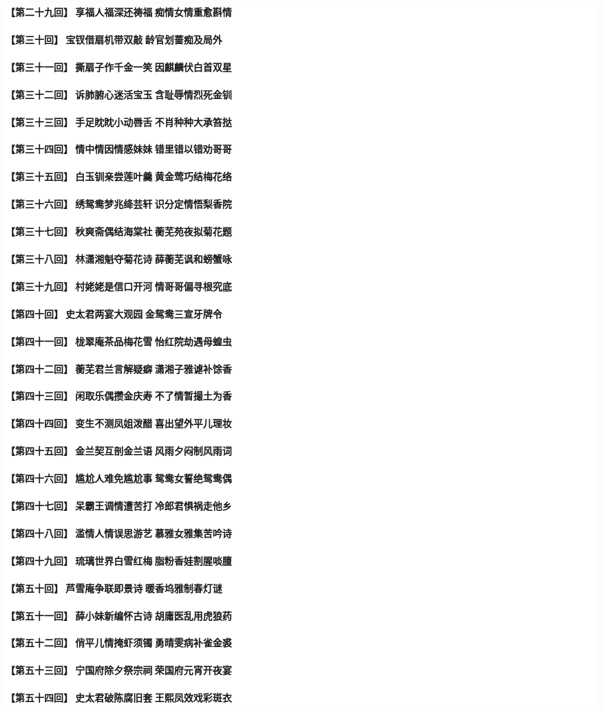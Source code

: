#### 【第二十九回】 享福人福深还祷福 痴情女情重愈斟情

#### 【第三十回】 宝钗借扇机带双敲 龄官划蔷痴及局外

#### 【第三十一回】 撕扇子作千金一笑 因麒麟伏白首双星

#### 【第三十二回】 诉肺腑心迷活宝玉 含耻辱情烈死金钏

#### 【第三十三回】 手足眈眈小动唇舌 不肖种种大承笞挞

#### 【第三十四回】 情中情因情感妹妹 错里错以错劝哥哥

#### 【第三十五回】 白玉钏亲尝莲叶羹 黄金莺巧结梅花络

#### 【第三十六回】 绣鸳鸯梦兆绛芸轩 识分定情悟梨香院

#### 【第三十七回】 秋爽斋偶结海棠社 蘅芜苑夜拟菊花题

#### 【第三十八回】 林潇湘魁夺菊花诗 薛蘅芜讽和螃蟹咏

#### 【第三十九回】 村姥姥是信口开河 情哥哥偏寻根究底

#### 【第四十回】 史太君两宴大观园 金鸳鸯三宣牙牌令

#### 【第四十一回】 栊翠庵茶品梅花雪 怡红院劫遇母蝗虫

#### 【第四十二回】 蘅芜君兰言解疑癖 潇湘子雅谑补馀香

#### 【第四十三回】 闲取乐偶攒金庆寿 不了情暂撮土为香

#### 【第四十四回】 变生不测凤姐泼醋 喜出望外平儿理妆

#### 【第四十五回】 金兰契互剖金兰语 风雨夕闷制风雨词

#### 【第四十六回】 尴尬人难免尴尬事 鸳鸯女誓绝鸳鸯偶

#### 【第四十七回】 呆霸王调情遭苦打 冷郎君惧祸走他乡

#### 【第四十八回】 滥情人情误思游艺 慕雅女雅集苦吟诗

#### 【第四十九回】 琉璃世界白雪红梅 脂粉香娃割腥啖膻

#### 【第五十回】 芦雪庵争联即景诗 暖香坞雅制春灯谜

#### 【第五十一回】 薛小妹新编怀古诗 胡庸医乱用虎狼药

#### 【第五十二回】 俏平儿情掩虾须镯 勇晴雯病补雀金裘

#### 【第五十三回】 宁国府除夕祭宗祠 荣国府元宵开夜宴

#### 【第五十四回】 史太君破陈腐旧套 王熙凤效戏彩斑衣
